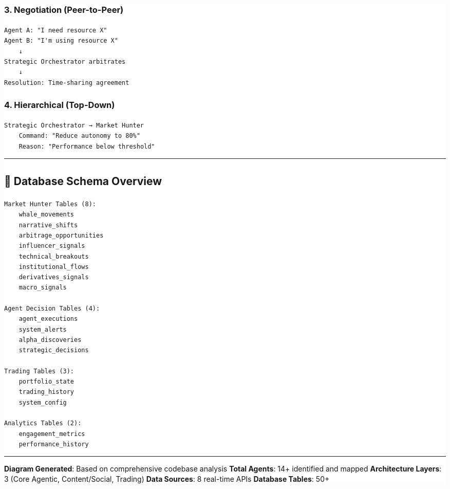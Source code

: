 ### 3. Negotiation (Peer-to-Peer)
```
Agent A: "I need resource X"
Agent B: "I'm using resource X"
    ↓
Strategic Orchestrator arbitrates
    ↓
Resolution: Time-sharing agreement
```

### 4. Hierarchical (Top-Down)
```
Strategic Orchestrator → Market Hunter
    Command: "Reduce autonomy to 80%"
    Reason: "Performance below threshold"
```

---

## 💾 Database Schema Overview

```
Market Hunter Tables (8):
    whale_movements
    narrative_shifts
    arbitrage_opportunities
    influencer_signals
    technical_breakouts
    institutional_flows
    derivatives_signals
    macro_signals

Agent Decision Tables (4):
    agent_executions
    system_alerts
    alpha_discoveries
    strategic_decisions

Trading Tables (3):
    portfolio_state
    trading_history
    system_config

Analytics Tables (2):
    engagement_metrics
    performance_history
```

---

**Diagram Generated**: Based on comprehensive codebase analysis
**Total Agents**: 14+ identified and mapped
**Architecture Layers**: 3 (Core Agentic, Content/Social, Trading)
**Data Sources**: 8 real-time APIs
**Database Tables**: 50+
